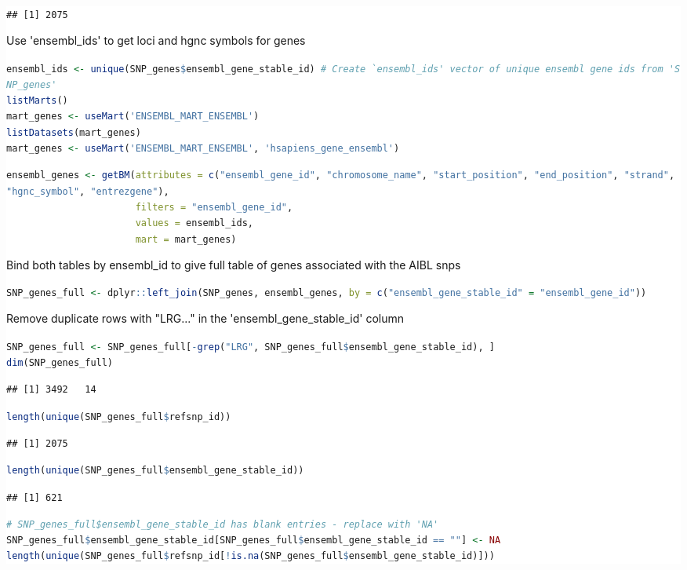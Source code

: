 ```
## [1] 2075
```

Use 'ensembl_ids' to get loci and hgnc symbols for genes


```r
ensembl_ids <- unique(SNP_genes$ensembl_gene_stable_id) # Create `ensembl_ids' vector of unique ensembl gene ids from 'SNP_genes'
listMarts()
mart_genes <- useMart('ENSEMBL_MART_ENSEMBL')
listDatasets(mart_genes)
mart_genes <- useMart('ENSEMBL_MART_ENSEMBL', 'hsapiens_gene_ensembl')
```


```r
ensembl_genes <- getBM(attributes = c("ensembl_gene_id", "chromosome_name", "start_position", "end_position", "strand", "hgnc_symbol", "entrezgene"),
                       filters = "ensembl_gene_id",
                       values = ensembl_ids,
                       mart = mart_genes)
```

Bind both tables by ensembl_id to give full table of genes associated with the AIBL snps


```r
SNP_genes_full <- dplyr::left_join(SNP_genes, ensembl_genes, by = c("ensembl_gene_stable_id" = "ensembl_gene_id"))
```

Remove duplicate rows with "LRG..." in the 'ensembl_gene_stable_id' column


```r
SNP_genes_full <- SNP_genes_full[-grep("LRG", SNP_genes_full$ensembl_gene_stable_id), ]
dim(SNP_genes_full)
```

```
## [1] 3492   14
```

```r
length(unique(SNP_genes_full$refsnp_id))
```

```
## [1] 2075
```

```r
length(unique(SNP_genes_full$ensembl_gene_stable_id))
```

```
## [1] 621
```

```r
# SNP_genes_full$ensembl_gene_stable_id has blank entries - replace with 'NA'
SNP_genes_full$ensembl_gene_stable_id[SNP_genes_full$ensembl_gene_stable_id == ""] <- NA
length(unique(SNP_genes_full$refsnp_id[!is.na(SNP_genes_full$ensembl_gene_stable_id)]))
```
